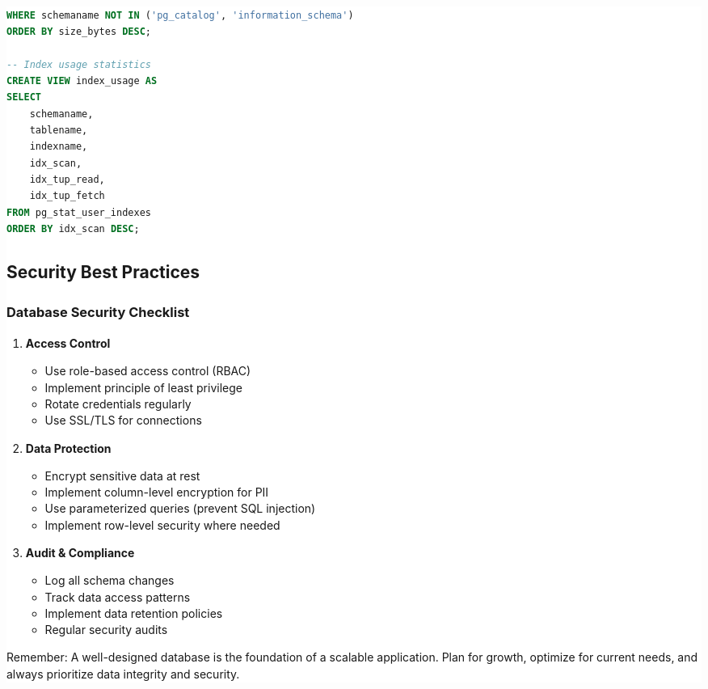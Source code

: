 ```sql
WHERE schemaname NOT IN ('pg_catalog', 'information_schema')
ORDER BY size_bytes DESC;

-- Index usage statistics
CREATE VIEW index_usage AS
SELECT 
    schemaname,
    tablename,
    indexname,
    idx_scan,
    idx_tup_read,
    idx_tup_fetch
FROM pg_stat_user_indexes
ORDER BY idx_scan DESC;
```

## Security Best Practices

### Database Security Checklist
1. **Access Control**
   - Use role-based access control (RBAC)
   - Implement principle of least privilege
   - Rotate credentials regularly
   - Use SSL/TLS for connections

2. **Data Protection**
   - Encrypt sensitive data at rest
   - Implement column-level encryption for PII
   - Use parameterized queries (prevent SQL injection)
   - Implement row-level security where needed

3. **Audit & Compliance**
   - Log all schema changes
   - Track data access patterns
   - Implement data retention policies
   - Regular security audits

Remember: A well-designed database is the foundation of a scalable application. Plan for growth, optimize for current needs, and always prioritize data integrity and security.